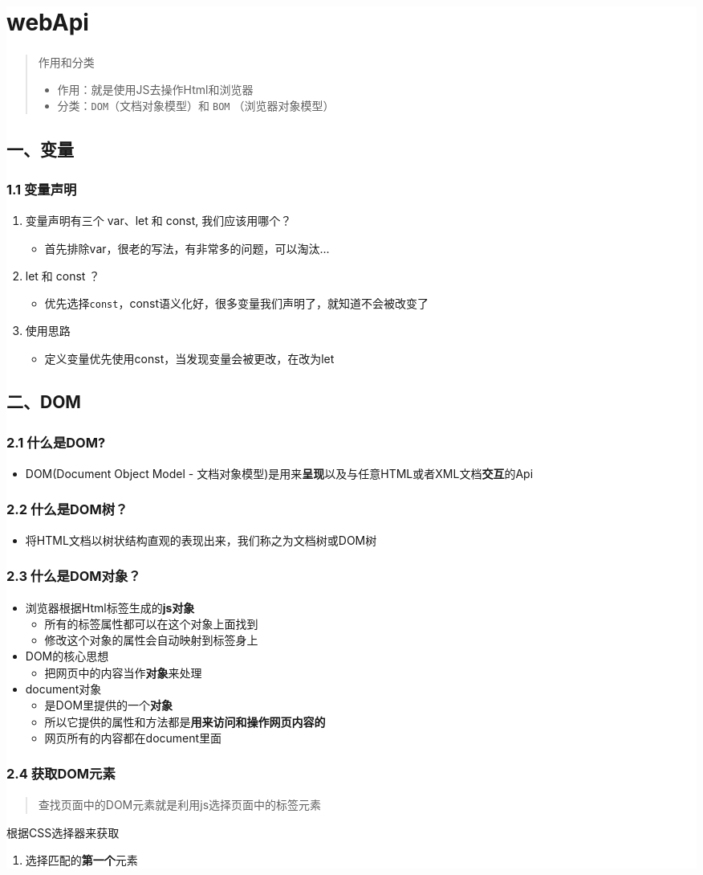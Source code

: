 # webApi

> 作用和分类
> - 作用：就是使用JS去操作Html和浏览器
> - 分类：`DOM`（文档对象模型）和 `BOM` （浏览器对象模型）


## 一、变量
### 1.1 变量声明

1. 变量声明有三个 var、let 和 const, 我们应该用哪个？

    * 首先排除var，很老的写法，有非常多的问题，可以淘汰...

2. let 和 const ？

    * 优先选择`const`，const语义化好，很多变量我们声明了，就知道不会被改变了

3. 使用思路

    * 定义变量优先使用const，当发现变量会被更改，在改为let


## 二、DOM
### 2.1 什么是DOM?

- DOM(Document Object Model - 文档对象模型)是用来**呈现**以及与任意HTML或者XML文档**交互**的Api


### 2.2 什么是DOM树？

- 将HTML文档以树状结构直观的表现出来，我们称之为文档树或DOM树


### 2.3 什么是DOM对象？

-   浏览器根据Html标签生成的**js对象**
    -   所有的标签属性都可以在这个对象上面找到
    -   修改这个对象的属性会自动映射到标签身上
-   DOM的核心思想
    -   把网页中的内容当作**对象**来处理
-   document对象
    -   是DOM里提供的一个**对象**
    -   所以它提供的属性和方法都是**用来访问和操作网页内容的**
    -   网页所有的内容都在document里面


### 2.4 获取DOM元素

> 查找页面中的DOM元素就是利用js选择页面中的标签元素

根据CSS选择器来获取

1. 选择匹配的**第一个**元素
